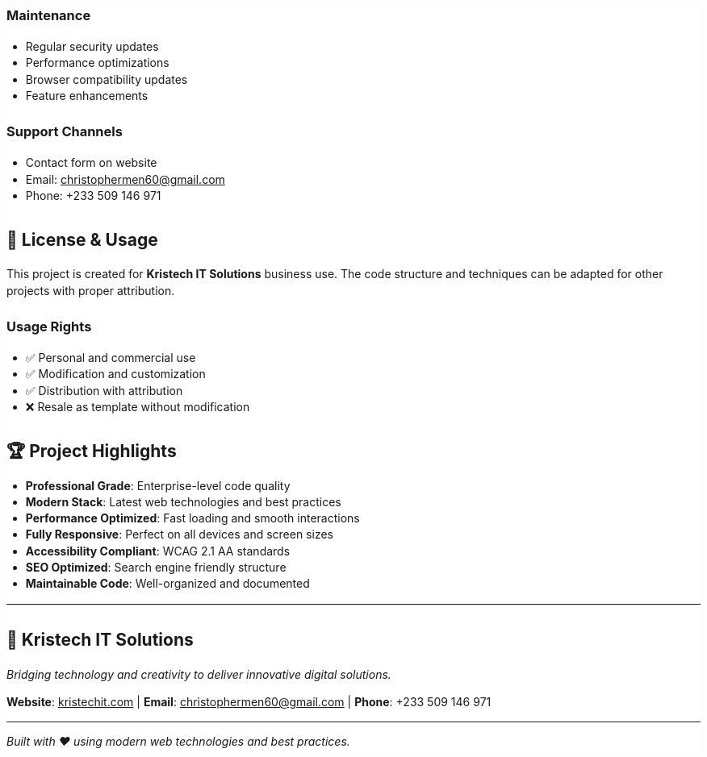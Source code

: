 ### **Maintenance**
- Regular security updates
- Performance optimizations
- Browser compatibility updates
- Feature enhancements

### **Support Channels**
- Contact form on website
- Email: christophermen60@gmail.com
- Phone: +233 509 146 971

## 📄 License & Usage

This project is created for **Kristech IT Solutions** business use. The code structure and techniques can be adapted for other projects with proper attribution.

### **Usage Rights**
- ✅ Personal and commercial use
- ✅ Modification and customization
- ✅ Distribution with attribution
- ❌ Resale as template without modification

## 🏆 Project Highlights

- **Professional Grade**: Enterprise-level code quality
- **Modern Stack**: Latest web technologies and best practices
- **Performance Optimized**: Fast loading and smooth interactions
- **Fully Responsive**: Perfect on all devices and screen sizes
- **Accessibility Compliant**: WCAG 2.1 AA standards
- **SEO Optimized**: Search engine friendly structure
- **Maintainable Code**: Well-organized and documented

---

## 🌟 **Kristech IT Solutions**
*Bridging technology and creativity to deliver innovative digital solutions.*

**Website**: [kristechit.com](https://kristechit.com) | **Email**: christophermen60@gmail.com | **Phone**: +233 509 146 971

---

*Built with ❤️ using modern web technologies and best practices.*
